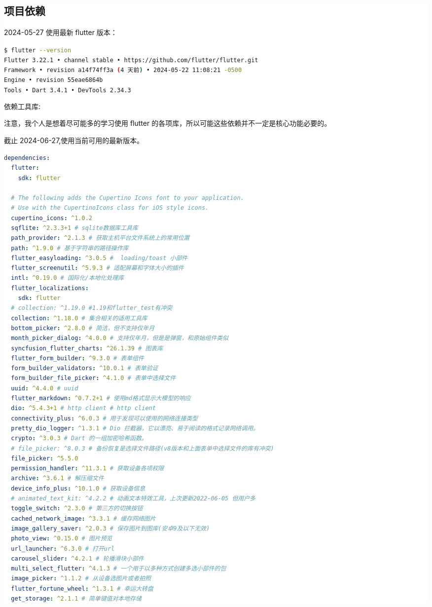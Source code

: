 ## 项目依赖

2024-05-27 使用最新 flutter 版本：

```sh
$ flutter --version
Flutter 3.22.1 • channel stable • https://github.com/flutter/flutter.git
Framework • revision a14f74ff3a (4 天前) • 2024-05-22 11:08:21 -0500
Engine • revision 55eae6864b
Tools • Dart 3.4.1 • DevTools 2.34.3
```

依赖工具库:

注意，我个人是想着尽可能多的学习使用 flutter 的各项库，所以可能这些依赖并不一定是核心功能必要的。

截止 2024-06-27,使用当前可用的最新版本。

```yaml
dependencies:
  flutter:
    sdk: flutter

  # The following adds the Cupertino Icons font to your application.
  # Use with the CupertinoIcons class for iOS style icons.
  cupertino_icons: ^1.0.2
  sqflite: ^2.3.3+1 # sqlite数据库工具库
  path_provider: ^2.1.3 # 获取主机平台文件系统上的常用位置
  path: ^1.9.0 # 基于字符串的路径操作库
  flutter_easyloading: ^3.0.5 #  loading/toast 小部件
  flutter_screenutil: ^5.9.3 # 适配屏幕和字体大小的插件
  intl: ^0.19.0 # 国际化/本地化处理库
  flutter_localizations:
    sdk: flutter
  # collection: ^1.19.0 #1.19和flutter_test有冲突
  collection: ^1.18.0 # 集合相关的适用工具库
  bottom_picker: ^2.8.0 # 简洁，但不支持仅年月
  month_picker_dialog: ^4.0.0 # 支持仅年月，但是是弹窗，和原始组件类似
  syncfusion_flutter_charts: ^26.1.39 # 图表库
  flutter_form_builder: ^9.3.0 # 表单组件
  form_builder_validators: ^10.0.1 # 表单验证
  form_builder_file_picker: ^4.1.0 # 表单中选择文件
  uuid: ^4.4.0 # uuid
  flutter_markdown: ^0.7.2+1 # 使用md格式显示大模型的响应
  dio: ^5.4.3+1 # http client # http client
  connectivity_plus: ^6.0.3 # 用于发现可以使用的网络连接类型
  pretty_dio_logger: ^1.3.1 # Dio 拦截器，它以漂亮、易于阅读的格式记录网络调用。
  crypto: ^3.0.3 # Dart 的一组加密哈希函数。
  # file_picker: ^8.0.3 # 备份恢复是选择文件路径(v8版本和上面表单中选择文件的库有冲突)
  file_picker: ^5.5.0
  permission_handler: ^11.3.1 # 获取设备各项权限
  archive: ^3.6.1 # 解压缩文件
  device_info_plus: ^10.1.0 # 获取设备信息
  # animated_text_kit: ^4.2.2 # 动画文本特效工具，上次更新2022-06-05 但用户多
  toggle_switch: ^2.3.0 # 第三方的切换按钮
  cached_network_image: ^3.3.1 # 缓存网络图片
  image_gallery_saver: ^2.0.3 # 保存图片到图库(安卓9及以下无效)
  photo_view: ^0.15.0 # 图片预览
  url_launcher: ^6.3.0 # 打开url
  carousel_slider: ^4.2.1 # 轮播滑块小部件
  multi_select_flutter: ^4.1.3 # 一个用于以多种方式创建多选小部件的包
  image_picker: ^1.1.2 # 从设备选图片或者拍照
  flutter_fortune_wheel: ^1.3.1 # 幸运大转盘
  get_storage: ^2.1.1 # 简单键值对本地存储
```
